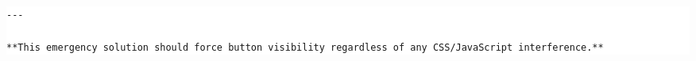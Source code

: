 ```
---

**This emergency solution should force button visibility regardless of any CSS/JavaScript interference.**
```
